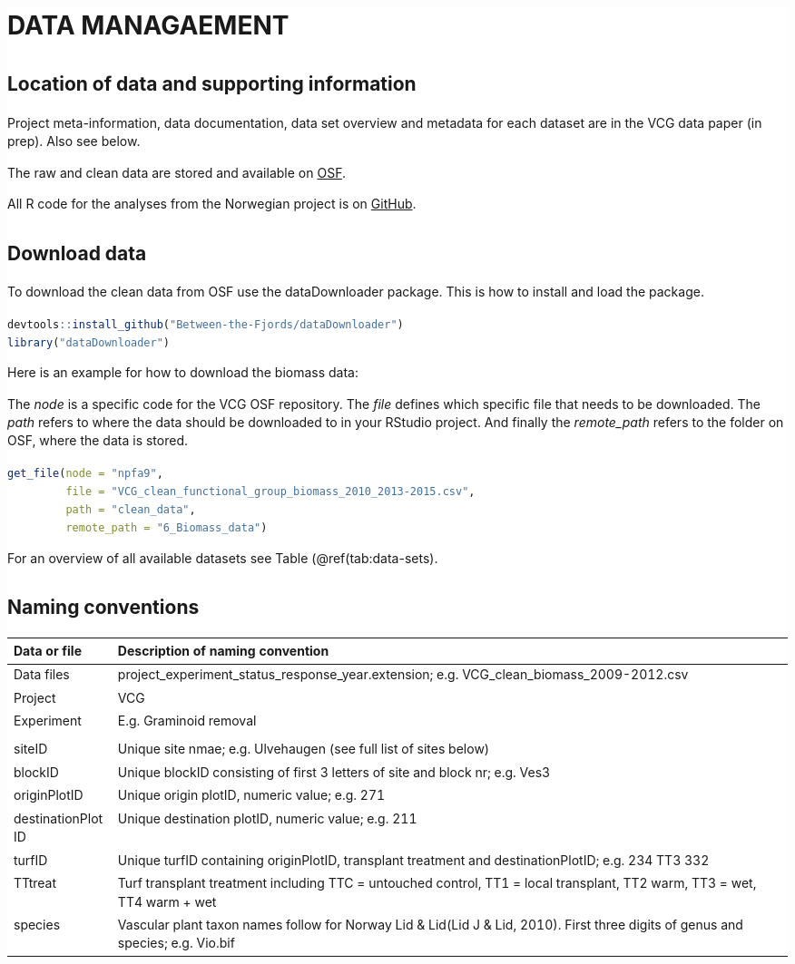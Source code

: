 # DATA MANAGAEMENT

## Location of data and supporting information

Project meta-information, data documentation, data set overview and
metadata for each dataset are in the VCG data paper (in prep). Also see
below.

The raw and clean data are stored and available on
[OSF](https://osf.io/npfa9/).

All R code for the analyses from the Norwegian project is on
[GitHub](https://github.com/Between-the-Fjords/seedclim-data).

## Download data

To download the clean data from OSF use the dataDownloader package. This
is how to install and load the package.

``` r
devtools::install_github("Between-the-Fjords/dataDownloader")
library("dataDownloader")
```

Here is an example for how to download the biomass data:

The *node* is a specific code for the VCG OSF repository. The *file*
defines which specific file that needs to be downloaded. The *path*
refers to where the data should be downloaded to in your RStudio
project. And finally the *remote_path* refers to the folder on OSF,
where the data is stored.

``` r
get_file(node = "npfa9",
         file = "VCG_clean_functional_group_biomass_2010_2013-2015.csv",
         path = "clean_data",
         remote_path = "6_Biomass_data")
```

For an overview of all available datasets see Table
(@ref(tab:data-sets).

## Naming conventions

| Data or file      | Description of naming convention                                                                                                 |
|:------------------|:---------------------------------------------------------------------------------------------------------------------------------|
| Data files        | project_experiment_status_response_year.extension; e.g. VCG_clean_biomass_2009-2012.csv                                          |
| Project           | VCG                                                                                                                              |
| Experiment        | E.g. Graminoid removal                                                                                                           |
|                   |                                                                                                                                  |
| siteID            | Unique site nmae; e.g. Ulvehaugen (see full list of sites below)                                                                 |
| blockID           | Unique blockID consisting of first 3 letters of site and block nr; e.g. Ves3                                                     |
| originPlotID      | Unique origin plotID, numeric value; e.g. 271                                                                                    |
| destinationPlotID | Unique destination plotID, numeric value; e.g. 211                                                                               |
| turfID            | Unique turfID containing originPlotID, transplant treatment and destinationPlotID; e.g. 234 TT3 332                              |
| TTtreat           | Turf transplant treatment including TTC = untouched control, TT1 = local transplant, TT2 warm, TT3 = wet, TT4 warm + wet         |
| species           | Vascular plant taxon names follow for Norway Lid & Lid(Lid J & Lid, 2010). First three digits of genus and species; e.g. Vio.bif |